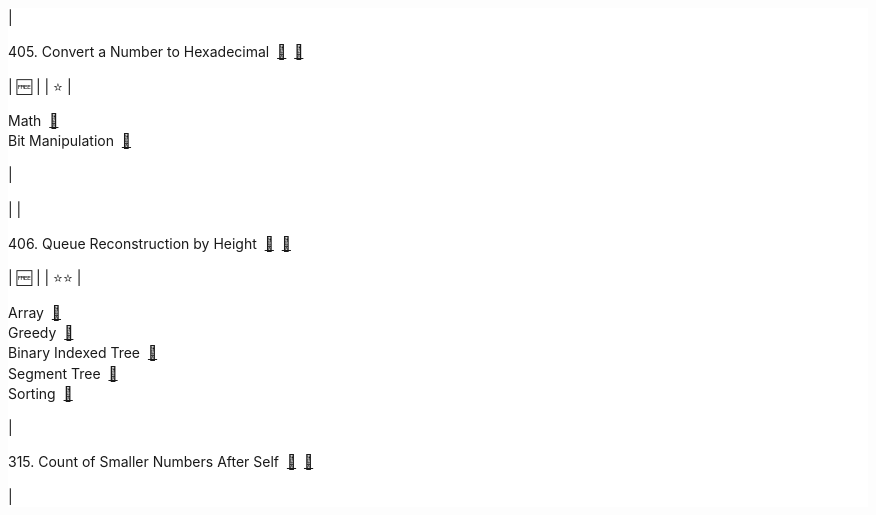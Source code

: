| <dl><dt>405. Convert a Number to Hexadecimal&nbsp;&nbsp;[:link:](https://leetcode.com/problems/convert-a-number-to-hexadecimal)&nbsp;&nbsp;[:memo:](../../Questions/0405__convert-a-number-to-hexadecimal)</dt></dl>                                                                         | 🆓    |        | ⭐️         | <dl><dt>Math&nbsp;&nbsp;[:link:](https://leetcode.com/tag/math)</dt><dt>Bit Manipulation&nbsp;&nbsp;[:link:](https://leetcode.com/tag/bit-manipulation)</dt></dl>                                                                                                                                                                                                                                                                                                                                                                                                                                 | <dl></dl>                                                                                                                                                                                                                                                                                                                                                                                                                                                                                                                                                                                                                                                                                                                                                                                                                                                                                                                                                                                                                                                                                                                                                                                                                                                                                                 |
| <dl><dt>406. Queue Reconstruction by Height&nbsp;&nbsp;[:link:](https://leetcode.com/problems/queue-reconstruction-by-height)&nbsp;&nbsp;[:memo:](../../Questions/0406__queue-reconstruction-by-height)</dt></dl>                                                                            | 🆓    |        | ⭐️⭐️       | <dl><dt>Array&nbsp;&nbsp;[:link:](https://leetcode.com/tag/array)</dt><dt>Greedy&nbsp;&nbsp;[:link:](https://leetcode.com/tag/greedy)</dt><dt>Binary Indexed Tree&nbsp;&nbsp;[:link:](https://leetcode.com/tag/binary-indexed-tree)</dt><dt>Segment Tree&nbsp;&nbsp;[:link:](https://leetcode.com/tag/segment-tree)</dt><dt>Sorting&nbsp;&nbsp;[:link:](https://leetcode.com/tag/sorting)</dt></dl>                                                                                                                                                                                               | <dl><dt>315. Count of Smaller Numbers After Self&nbsp;&nbsp;[:link:](https://leetcode.com/problems/count-of-smaller-numbers-after-self)&nbsp;&nbsp;[:memo:](../../Questions/0315__count-of-smaller-numbers-after-self)</dt></dl>                                                                                                                                                                                                                                                                                                                                                                                                                                                                                                                                                                                                                                                                                                                                                                                                                                                                                                                                                                                                                                                                          |